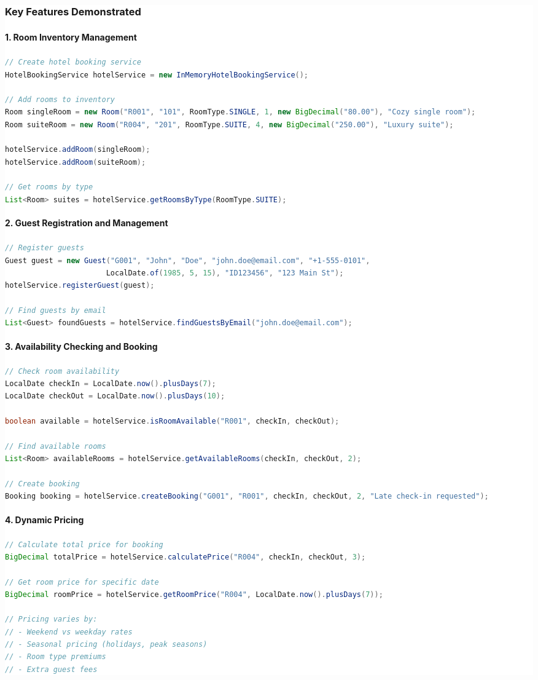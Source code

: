 ### Key Features Demonstrated

#### 1. Room Inventory Management
```java
// Create hotel booking service
HotelBookingService hotelService = new InMemoryHotelBookingService();

// Add rooms to inventory
Room singleRoom = new Room("R001", "101", RoomType.SINGLE, 1, new BigDecimal("80.00"), "Cozy single room");
Room suiteRoom = new Room("R004", "201", RoomType.SUITE, 4, new BigDecimal("250.00"), "Luxury suite");

hotelService.addRoom(singleRoom);
hotelService.addRoom(suiteRoom);

// Get rooms by type
List<Room> suites = hotelService.getRoomsByType(RoomType.SUITE);
```

#### 2. Guest Registration and Management
```java
// Register guests
Guest guest = new Guest("G001", "John", "Doe", "john.doe@email.com", "+1-555-0101", 
                       LocalDate.of(1985, 5, 15), "ID123456", "123 Main St");
hotelService.registerGuest(guest);

// Find guests by email
List<Guest> foundGuests = hotelService.findGuestsByEmail("john.doe@email.com");
```

#### 3. Availability Checking and Booking
```java
// Check room availability
LocalDate checkIn = LocalDate.now().plusDays(7);
LocalDate checkOut = LocalDate.now().plusDays(10);

boolean available = hotelService.isRoomAvailable("R001", checkIn, checkOut);

// Find available rooms
List<Room> availableRooms = hotelService.getAvailableRooms(checkIn, checkOut, 2);

// Create booking
Booking booking = hotelService.createBooking("G001", "R001", checkIn, checkOut, 2, "Late check-in requested");
```

#### 4. Dynamic Pricing
```java
// Calculate total price for booking
BigDecimal totalPrice = hotelService.calculatePrice("R004", checkIn, checkOut, 3);

// Get room price for specific date
BigDecimal roomPrice = hotelService.getRoomPrice("R004", LocalDate.now().plusDays(7));

// Pricing varies by:
// - Weekend vs weekday rates
// - Seasonal pricing (holidays, peak seasons)
// - Room type premiums
// - Extra guest fees
```
